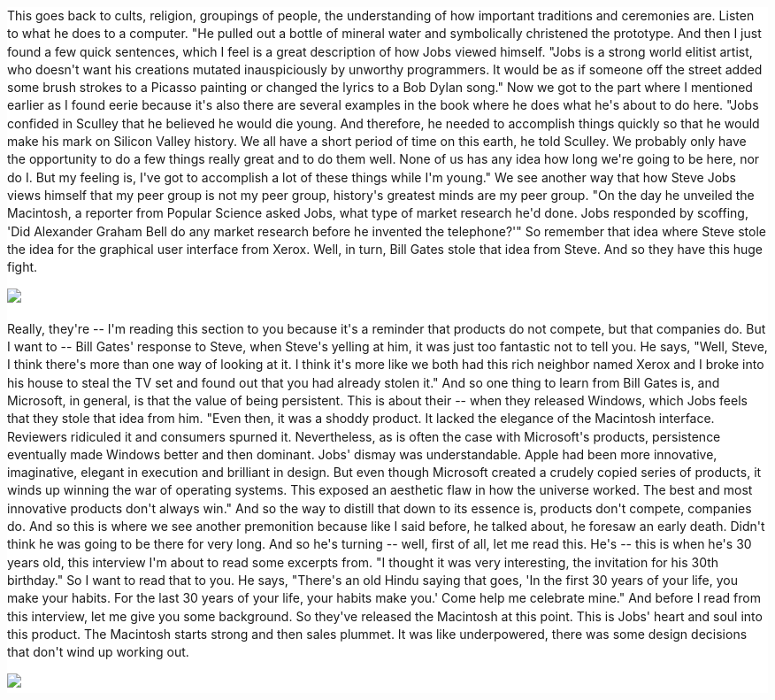 This goes back to cults, religion, groupings of people, the understanding of how important traditions and ceremonies are. Listen to what he does to a computer. "He pulled out a bottle of mineral water and symbolically christened the prototype. And then I just found a few quick sentences, which I feel is a great description of how Jobs viewed himself. "Jobs is a strong world elitist artist, who doesn't want his creations mutated inauspiciously by unworthy programmers. It would be as if someone off the street added some brush strokes to a Picasso painting or changed the lyrics to a Bob Dylan song." Now we got to the part where I mentioned earlier as I found eerie because it's also there are several examples in the book where he does what he's about to do here. "Jobs confided in Sculley that he believed he would die young. And therefore, he needed to accomplish things quickly so that he would make his mark on Silicon Valley history. We all have a short period of time on this earth, he told Sculley. We probably only have the opportunity to do a few things really great and to do them well. None of us has any idea how long we're going to be here, nor do I. But my feeling is, I've got to accomplish a lot of these things while I'm young." We see another way that how Steve Jobs views himself that my peer group is not my peer group, history's greatest minds are my peer group. "On the day he unveiled the Macintosh, a reporter from Popular Science asked Jobs, what type of market research he'd done. Jobs responded by scoffing, 'Did Alexander Graham Bell do any market research before he invented the telephone?'" So remember that idea where Steve stole the idea for the graphical user interface from Xerox. Well, in turn, Bill Gates stole that idea from Steve. And so they have this huge fight.

![](https://www.foundersnotes.com/static/images/new_icons/chevron-down-alt-thin.svg)

Really, they're -- I'm reading this section to you because it's a reminder that products do not compete, but that companies do. But I want to -- Bill Gates' response to Steve, when Steve's yelling at him, it was just too fantastic not to tell you. He says, "Well, Steve, I think there's more than one way of looking at it. I think it's more like we both had this rich neighbor named Xerox and I broke into his house to steal the TV set and found out that you had already stolen it." And so one thing to learn from Bill Gates is, and Microsoft, in general, is that the value of being persistent. This is about their -- when they released Windows, which Jobs feels that they stole that idea from him. "Even then, it was a shoddy product. It lacked the elegance of the Macintosh interface. Reviewers ridiculed it and consumers spurned it. Nevertheless, as is often the case with Microsoft's products, persistence eventually made Windows better and then dominant. Jobs' dismay was understandable. Apple had been more innovative, imaginative, elegant in execution and brilliant in design. But even though Microsoft created a crudely copied series of products, it winds up winning the war of operating systems. This exposed an aesthetic flaw in how the universe worked. The best and most innovative products don't always win." And so the way to distill that down to its essence is, products don't compete, companies do. And so this is where we see another premonition because like I said before, he talked about, he foresaw an early death. Didn't think he was going to be there for very long. And so he's turning -- well, first of all, let me read this. He's -- this is when he's 30 years old, this interview I'm about to read some excerpts from. "I thought it was very interesting, the invitation for his 30th birthday." So I want to read that to you. He says, "There's an old Hindu saying that goes, 'In the first 30 years of your life, you make your habits. For the last 30 years of your life, your habits make you.' Come help me celebrate mine." And before I read from this interview, let me give you some background. So they've released the Macintosh at this point. This is Jobs' heart and soul into this product. The Macintosh starts strong and then sales plummet. It was like underpowered, there was some design decisions that don't wind up working out.

![](https://www.foundersnotes.com/static/images/new_icons/chevron-down-alt-thin.svg)
